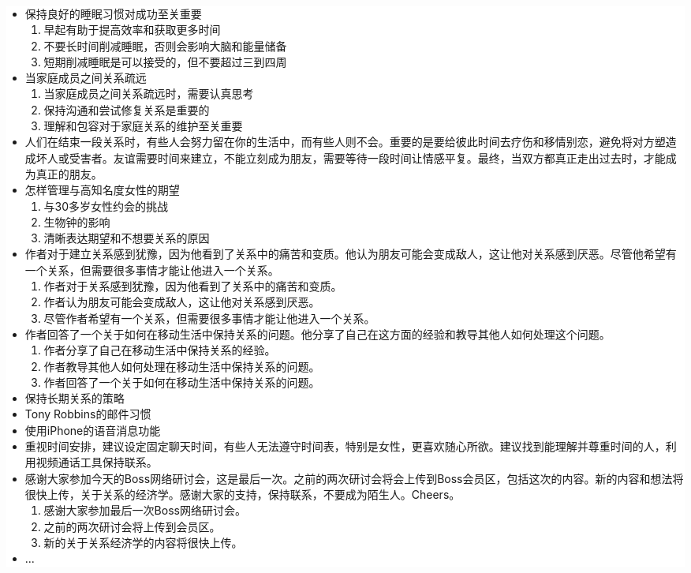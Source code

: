 -   保持良好的睡眠习惯对成功至关重要
    1.  早起有助于提高效率和获取更多时间
    2.  不要长时间削减睡眠，否则会影响大脑和能量储备
    3.  短期削减睡眠是可以接受的，但不要超过三到四周
-   当家庭成员之间关系疏远
    1.  当家庭成员之间关系疏远时，需要认真思考
    2.  保持沟通和尝试修复关系是重要的
    3.  理解和包容对于家庭关系的维护至关重要
-   人们在结束一段关系时，有些人会努力留在你的生活中，而有些人则不会。重要的是要给彼此时间去疗伤和移情别恋，避免将对方塑造成坏人或受害者。友谊需要时间来建立，不能立刻成为朋友，需要等待一段时间让情感平复。最终，当双方都真正走出过去时，才能成为真正的朋友。
-   怎样管理与高知名度女性的期望
    1.  与30多岁女性约会的挑战
    2.  生物钟的影响
    3.  清晰表达期望和不想要关系的原因
-   作者对于建立关系感到犹豫，因为他看到了关系中的痛苦和变质。他认为朋友可能会变成敌人，这让他对关系感到厌恶。尽管他希望有一个关系，但需要很多事情才能让他进入一个关系。
    1.  作者对于关系感到犹豫，因为他看到了关系中的痛苦和变质。
    2.  作者认为朋友可能会变成敌人，这让他对关系感到厌恶。
    3.  尽管作者希望有一个关系，但需要很多事情才能让他进入一个关系。
-   作者回答了一个关于如何在移动生活中保持关系的问题。他分享了自己在这方面的经验和教导其他人如何处理这个问题。
    1.  作者分享了自己在移动生活中保持关系的经验。
    2.  作者教导其他人如何处理在移动生活中保持关系的问题。
    3.  作者回答了一个关于如何在移动生活中保持关系的问题。
-   保持长期关系的策略
-   Tony Robbins的邮件习惯
-   使用iPhone的语音消息功能
-   重视时间安排，建议设定固定聊天时间，有些人无法遵守时间表，特别是女性，更喜欢随心所欲。建议找到能理解并尊重时间的人，利用视频通话工具保持联系。
-   感谢大家参加今天的Boss网络研讨会，这是最后一次。之前的两次研讨会将会上传到Boss会员区，包括这次的内容。新的内容和想法将很快上传，关于关系的经济学。感谢大家的支持，保持联系，不要成为陌生人。Cheers。
    1.  感谢大家参加最后一次Boss网络研讨会。
    2.  之前的两次研讨会将上传到会员区。
    3.  新的关于关系经济学的内容将很快上传。
-   ...